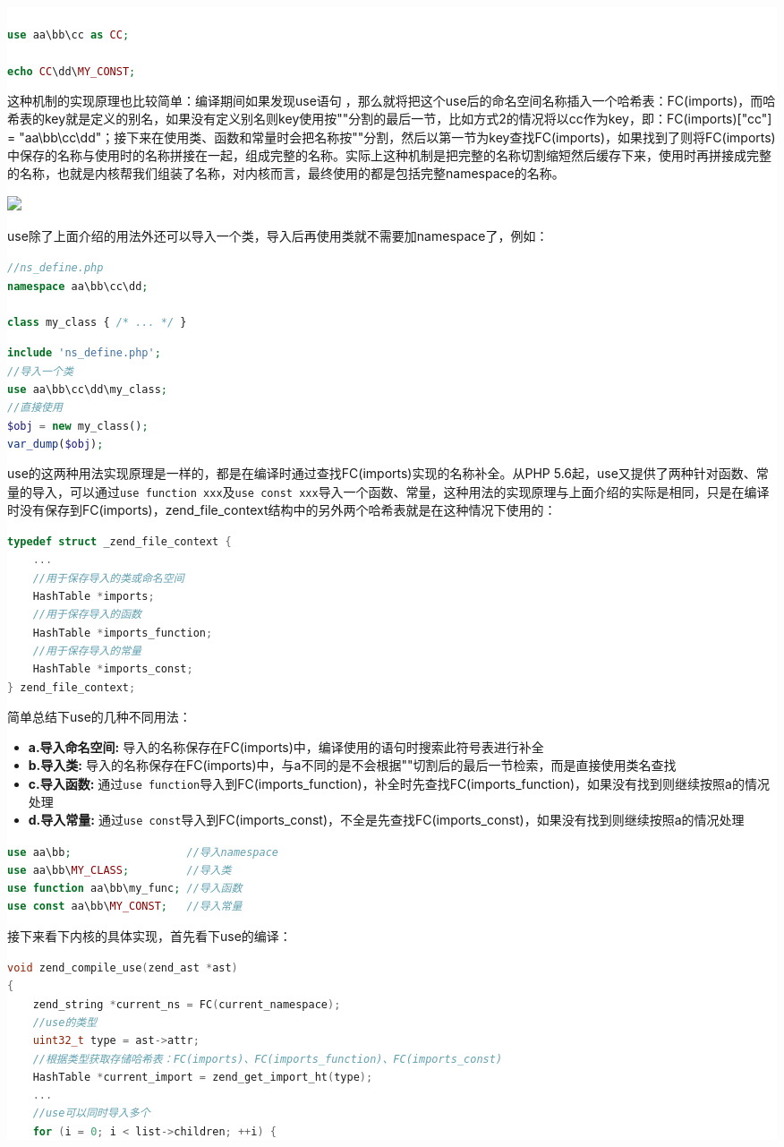 ```php

use aa\bb\cc as CC;

echo CC\dd\MY_CONST;
```
这种机制的实现原理也比较简单：编译期间如果发现use语句 ，那么就将把这个use后的命名空间名称插入一个哈希表：FC(imports)，而哈希表的key就是定义的别名，如果没有定义别名则key使用按"\"分割的最后一节，比如方式2的情况将以cc作为key，即：FC(imports)["cc"] = "aa\bb\cc\dd"；接下来在使用类、函数和常量时会把名称按"\"分割，然后以第一节为key查找FC(imports)，如果找到了则将FC(imports)中保存的名称与使用时的名称拼接在一起，组成完整的名称。实际上这种机制是把完整的名称切割缩短然后缓存下来，使用时再拼接成完整的名称，也就是内核帮我们组装了名称，对内核而言，最终使用的都是包括完整namespace的名称。

![](../img/namespace_com.png)

use除了上面介绍的用法外还可以导入一个类，导入后再使用类就不需要加namespace了，例如：
```php
//ns_define.php
namespace aa\bb\cc\dd;

class my_class { /* ... */ }
```
```php
include 'ns_define.php';
//导入一个类
use aa\bb\cc\dd\my_class;
//直接使用
$obj = new my_class();
var_dump($obj);
```
use的这两种用法实现原理是一样的，都是在编译时通过查找FC(imports)实现的名称补全。从PHP 5.6起，use又提供了两种针对函数、常量的导入，可以通过`use function xxx`及`use const xxx`导入一个函数、常量，这种用法的实现原理与上面介绍的实际是相同，只是在编译时没有保存到FC(imports)，zend_file_context结构中的另外两个哈希表就是在这种情况下使用的：
```c
typedef struct _zend_file_context {
    ...
    //用于保存导入的类或命名空间
    HashTable *imports;
    //用于保存导入的函数
    HashTable *imports_function;
    //用于保存导入的常量
    HashTable *imports_const;
} zend_file_context;
```
简单总结下use的几种不同用法：
* __a.导入命名空间:__ 导入的名称保存在FC(imports)中，编译使用的语句时搜索此符号表进行补全
* __b.导入类:__ 导入的名称保存在FC(imports)中，与a不同的是不会根据"\"切割后的最后一节检索，而是直接使用类名查找
* __c.导入函数:__ 通过`use function`导入到FC(imports_function)，补全时先查找FC(imports_function)，如果没有找到则继续按照a的情况处理
* __d.导入常量:__ 通过`use const`导入到FC(imports_const)，不全是先查找FC(imports_const)，如果没有找到则继续按照a的情况处理

```php
use aa\bb;                  //导入namespace
use aa\bb\MY_CLASS;         //导入类
use function aa\bb\my_func; //导入函数
use const aa\bb\MY_CONST;   //导入常量
```
接下来看下内核的具体实现，首先看下use的编译：
```c
void zend_compile_use(zend_ast *ast)
{
    zend_string *current_ns = FC(current_namespace);
    //use的类型
    uint32_t type = ast->attr;
    //根据类型获取存储哈希表：FC(imports)、FC(imports_function)、FC(imports_const)
    HashTable *current_import = zend_get_import_ht(type);
    ...
    //use可以同时导入多个
    for (i = 0; i < list->children; ++i) {
```